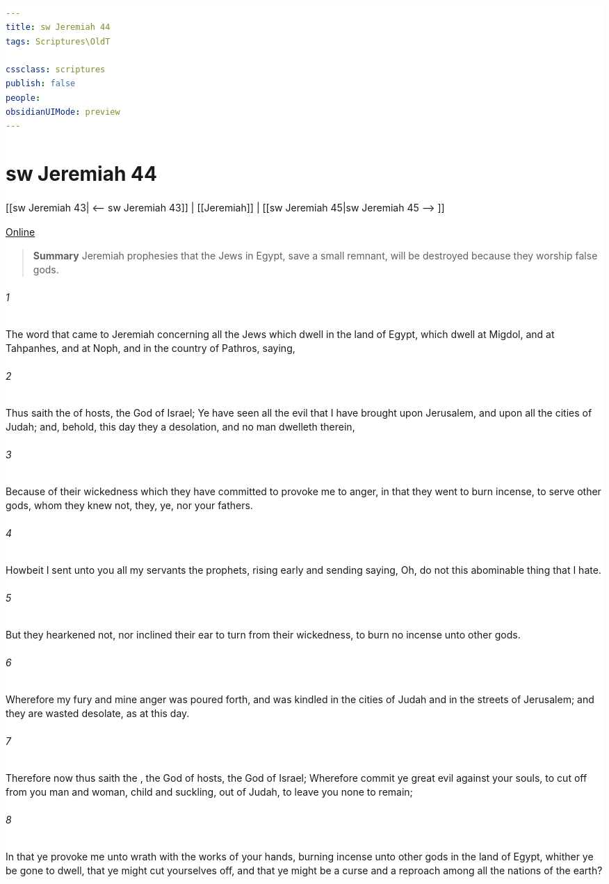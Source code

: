 ```yaml
---
title: sw Jeremiah 44
tags: Scriptures\OldT

cssclass: scriptures
publish: false
people:
obsidianUIMode: preview
---
```


# sw Jeremiah 44
[[sw Jeremiah 43| <-- sw Jeremiah 43]] | [[Jeremiah]] | [[sw Jeremiah 45|sw Jeremiah 45 --> ]]

[Online](https://churchofjesuschrist.org/study/scriptures/ot/jer/44?lang=eng)

> __Summary__
Jeremiah prophesies that the Jews in Egypt, save a small remnant, will be destroyed because they worship false gods.

###### 1 
The word that came to Jeremiah concerning all the Jews which dwell in the land of Egypt, which dwell at Migdol, and at Tahpanhes, and at Noph, and in the country of Pathros, saying,

###### 2 
Thus saith the  of hosts, the God of Israel; Ye have seen all the evil that I have brought upon Jerusalem, and upon all the cities of Judah; and, behold, this day they  a desolation, and no man dwelleth therein,

###### 3 
Because of their wickedness which they have committed to provoke me to anger, in that they went to burn incense,  to serve other gods, whom they knew not,  they, ye, nor your fathers.

###### 4 
Howbeit I sent unto you all my servants the prophets, rising early and sending  saying, Oh, do not this abominable thing that I hate.

###### 5 
But they hearkened not, nor inclined their ear to turn from their wickedness, to burn no incense unto other gods.

###### 6 
Wherefore my fury and mine anger was poured forth, and was kindled in the cities of Judah and in the streets of Jerusalem; and they are wasted  desolate, as at this day.

###### 7 
Therefore now thus saith the , the God of hosts, the God of Israel; Wherefore commit ye  great evil against your souls, to cut off from you man and woman, child and suckling, out of Judah, to leave you none to remain;

###### 8 
In that ye provoke me unto wrath with the works of your hands, burning incense unto other gods in the land of Egypt, whither ye be gone to dwell, that ye might cut yourselves off, and that ye might be a curse and a reproach among all the nations of the earth?
